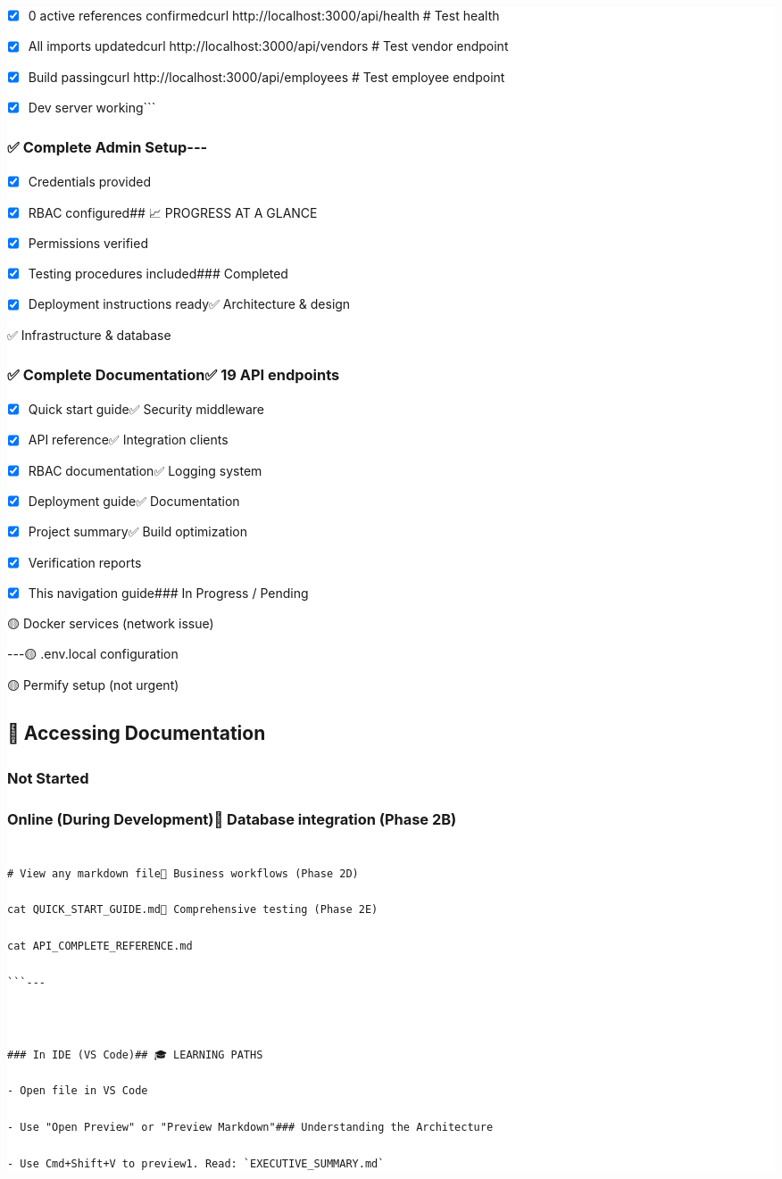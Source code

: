 - [x] 0 active references confirmedcurl http://localhost:3000/api/health              # Test health

- [x] All imports updatedcurl http://localhost:3000/api/vendors             # Test vendor endpoint

- [x] Build passingcurl http://localhost:3000/api/employees           # Test employee endpoint

- [x] Dev server working```



### ✅ Complete Admin Setup---

- [x] Credentials provided

- [x] RBAC configured## 📈 PROGRESS AT A GLANCE

- [x] Permissions verified

- [x] Testing procedures included### Completed

- [x] Deployment instructions ready✅ Architecture & design  

✅ Infrastructure & database  

### ✅ Complete Documentation✅ 19 API endpoints  

- [x] Quick start guide✅ Security middleware  

- [x] API reference✅ Integration clients  

- [x] RBAC documentation✅ Logging system  

- [x] Deployment guide✅ Documentation  

- [x] Project summary✅ Build optimization  

- [x] Verification reports

- [x] This navigation guide### In Progress / Pending

🟡 Docker services (network issue)  

---🟡 .env.local configuration  

🟡 Permify setup (not urgent)  

## 📱 Accessing Documentation

### Not Started

### Online (During Development)🔴 Database integration (Phase 2B)  

```bash🔴 Permission enforcement (Phase 2C)  

# View any markdown file🔴 Business workflows (Phase 2D)  

cat QUICK_START_GUIDE.md🔴 Comprehensive testing (Phase 2E)  

cat API_COMPLETE_REFERENCE.md

```---



### In IDE (VS Code)## 🎓 LEARNING PATHS

- Open file in VS Code

- Use "Open Preview" or "Preview Markdown"### Understanding the Architecture

- Use Cmd+Shift+V to preview1. Read: `EXECUTIVE_SUMMARY.md`
```